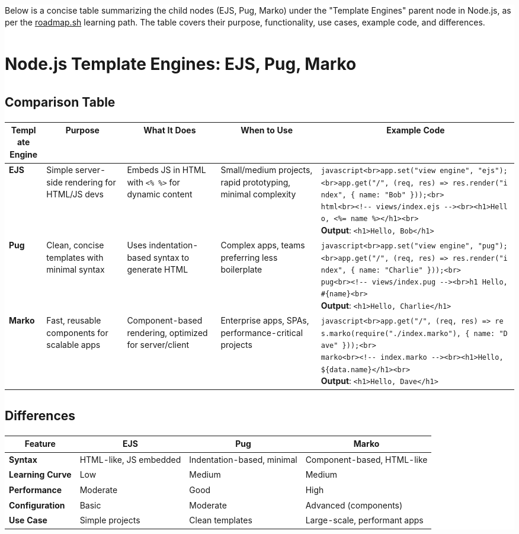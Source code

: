 Below is a concise table summarizing the child nodes (EJS, Pug, Marko) under the "Template Engines" parent node in Node.js, as per the [roadmap.sh](https://roadmap.sh) learning path. The table covers their purpose, functionality, use cases, example code, and differences.


# Node.js Template Engines: EJS, Pug, Marko

## Comparison Table

| Template Engine | Purpose | What It Does | When to Use | Example Code | 
|-----------------|---------|--------------|-------------|--------------|
| **EJS** | Simple server-side rendering for HTML/JS devs | Embeds JS in HTML with `<% %>` for dynamic content | Small/medium projects, rapid prototyping, minimal complexity | ```javascript<br>app.set("view engine", "ejs");<br>app.get("/", (req, res) => res.render("index", { name: "Bob" }));<br>```<br>```html<br><!-- views/index.ejs --><br><h1>Hello, <%= name %></h1><br>```<br>**Output**: `<h1>Hello, Bob</h1>` |
| **Pug** | Clean, concise templates with minimal syntax | Uses indentation-based syntax to generate HTML | Complex apps, teams preferring less boilerplate | ```javascript<br>app.set("view engine", "pug");<br>app.get("/", (req, res) => res.render("index", { name: "Charlie" }));<br>```<br>```pug<br><!-- views/index.pug --><br>h1 Hello, #{name}<br>```<br>**Output**: `<h1>Hello, Charlie</h1>` |
| **Marko** | Fast, reusable components for scalable apps | Component-based rendering, optimized for server/client | Enterprise apps, SPAs, performance-critical projects | ```javascript<br>app.get("/", (req, res) => res.marko(require("./index.marko"), { name: "Dave" }));<br>```<br>```marko<br><!-- index.marko --><br><h1>Hello, ${data.name}</h1><br>```<br>**Output**: `<h1>Hello, Dave</h1>` |

## Differences

| Feature | EJS | Pug | Marko |
|---------|-----|-----|-------|
| **Syntax** | HTML-like, JS embedded | Indentation-based, minimal | Component-based, HTML-like |
| **Learning Curve** | Low | Medium | Medium |
| **Performance** | Moderate | Good | High |
| **Configuration** | Basic | Moderate | Advanced (components) |
| **Use Case** | Simple projects | Clean templates | Large-scale, performant apps |

